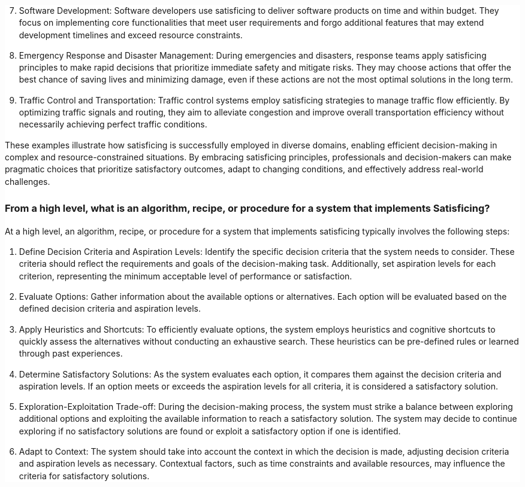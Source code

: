 7. Software Development:
   Software developers use satisficing to deliver software products on time and within budget. They focus on implementing core functionalities that meet user requirements and forgo additional features that may extend development timelines and exceed resource constraints.

8. Emergency Response and Disaster Management:
   During emergencies and disasters, response teams apply satisficing principles to make rapid decisions that prioritize immediate safety and mitigate risks. They may choose actions that offer the best chance of saving lives and minimizing damage, even if these actions are not the most optimal solutions in the long term.

9. Traffic Control and Transportation:
   Traffic control systems employ satisficing strategies to manage traffic flow efficiently. By optimizing traffic signals and routing, they aim to alleviate congestion and improve overall transportation efficiency without necessarily achieving perfect traffic conditions.

These examples illustrate how satisficing is successfully employed in diverse domains, enabling efficient decision-making in complex and resource-constrained situations. By embracing satisficing principles, professionals and decision-makers can make pragmatic choices that prioritize satisfactory outcomes, adapt to changing conditions, and effectively address real-world challenges.

### From a high level, what is an algorithm, recipe, or procedure for a system that implements Satisficing?

At a high level, an algorithm, recipe, or procedure for a system that implements satisficing typically involves the following steps:

1. Define Decision Criteria and Aspiration Levels:
   Identify the specific decision criteria that the system needs to consider. These criteria should reflect the requirements and goals of the decision-making task. Additionally, set aspiration levels for each criterion, representing the minimum acceptable level of performance or satisfaction.

2. Evaluate Options:
   Gather information about the available options or alternatives. Each option will be evaluated based on the defined decision criteria and aspiration levels.

3. Apply Heuristics and Shortcuts:
   To efficiently evaluate options, the system employs heuristics and cognitive shortcuts to quickly assess the alternatives without conducting an exhaustive search. These heuristics can be pre-defined rules or learned through past experiences.

4. Determine Satisfactory Solutions:
   As the system evaluates each option, it compares them against the decision criteria and aspiration levels. If an option meets or exceeds the aspiration levels for all criteria, it is considered a satisfactory solution.

5. Exploration-Exploitation Trade-off:
   During the decision-making process, the system must strike a balance between exploring additional options and exploiting the available information to reach a satisfactory solution. The system may decide to continue exploring if no satisfactory solutions are found or exploit a satisfactory option if one is identified.

6. Adapt to Context:
   The system should take into account the context in which the decision is made, adjusting decision criteria and aspiration levels as necessary. Contextual factors, such as time constraints and available resources, may influence the criteria for satisfactory solutions.
